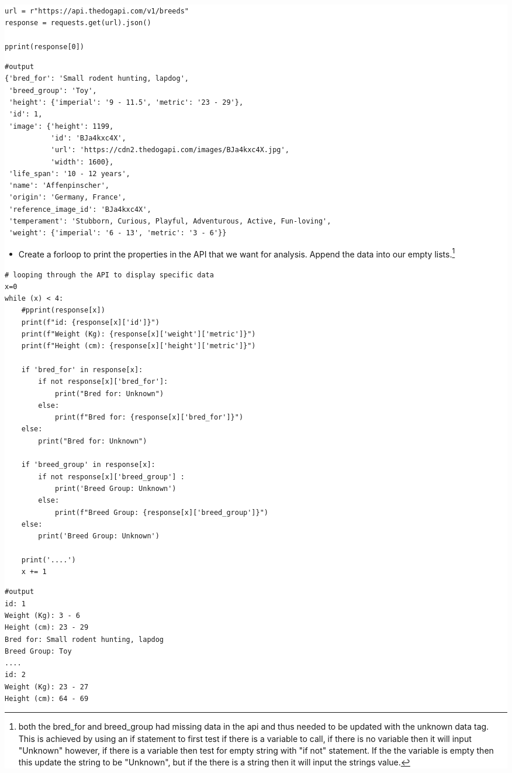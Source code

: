 ```
url = r"https://api.thedogapi.com/v1/breeds"
response = requests.get(url).json()

pprint(response[0])
```
```
#output
{'bred_for': 'Small rodent hunting, lapdog',
 'breed_group': 'Toy',
 'height': {'imperial': '9 - 11.5', 'metric': '23 - 29'},
 'id': 1,
 'image': {'height': 1199,
           'id': 'BJa4kxc4X',
           'url': 'https://cdn2.thedogapi.com/images/BJa4kxc4X.jpg',
           'width': 1600},
 'life_span': '10 - 12 years',
 'name': 'Affenpinscher',
 'origin': 'Germany, France',
 'reference_image_id': 'BJa4kxc4X',
 'temperament': 'Stubborn, Curious, Playful, Adventurous, Active, Fun-loving',
 'weight': {'imperial': '6 - 13', 'metric': '3 - 6'}}
```

-  Create a forloop to print the properties in the API that we want for analysis. Append the data into our empty lists.[^1]
[^1]: both the bred_for and breed_group had missing data in the api and thus needed to be updated with the unknown data tag. This is achieved by using an if statement to first test if there is a variable to call, if there is no variable then it will input "Unknown" however, if there is a variable then test for empty string with "if not" statement. If the the variable is empty then this update the string to be "Unknown", but if the there is a string then it will input the strings value.
```
# looping through the API to display specific data 
x=0
while (x) < 4:
    #pprint(response[x])
    print(f"id: {response[x]['id']}")
    print(f"Weight (Kg): {response[x]['weight']['metric']}")
    print(f"Height (cm): {response[x]['height']['metric']}")

    if 'bred_for' in response[x]:
        if not response[x]['bred_for']:
            print("Bred for: Unknown")
        else:
            print(f"Bred for: {response[x]['bred_for']}")
    else:
        print("Bred for: Unknown")

    if 'breed_group' in response[x]:
        if not response[x]['breed_group'] :
            print('Breed Group: Unknown')
        else:
            print(f"Breed Group: {response[x]['breed_group']}")
    else:
        print('Breed Group: Unknown')

    print('....')
    x += 1
```
```
#output
id: 1
Weight (Kg): 3 - 6
Height (cm): 23 - 29
Bred for: Small rodent hunting, lapdog
Breed Group: Toy
....
id: 2
Weight (Kg): 23 - 27
Height (cm): 64 - 69
```